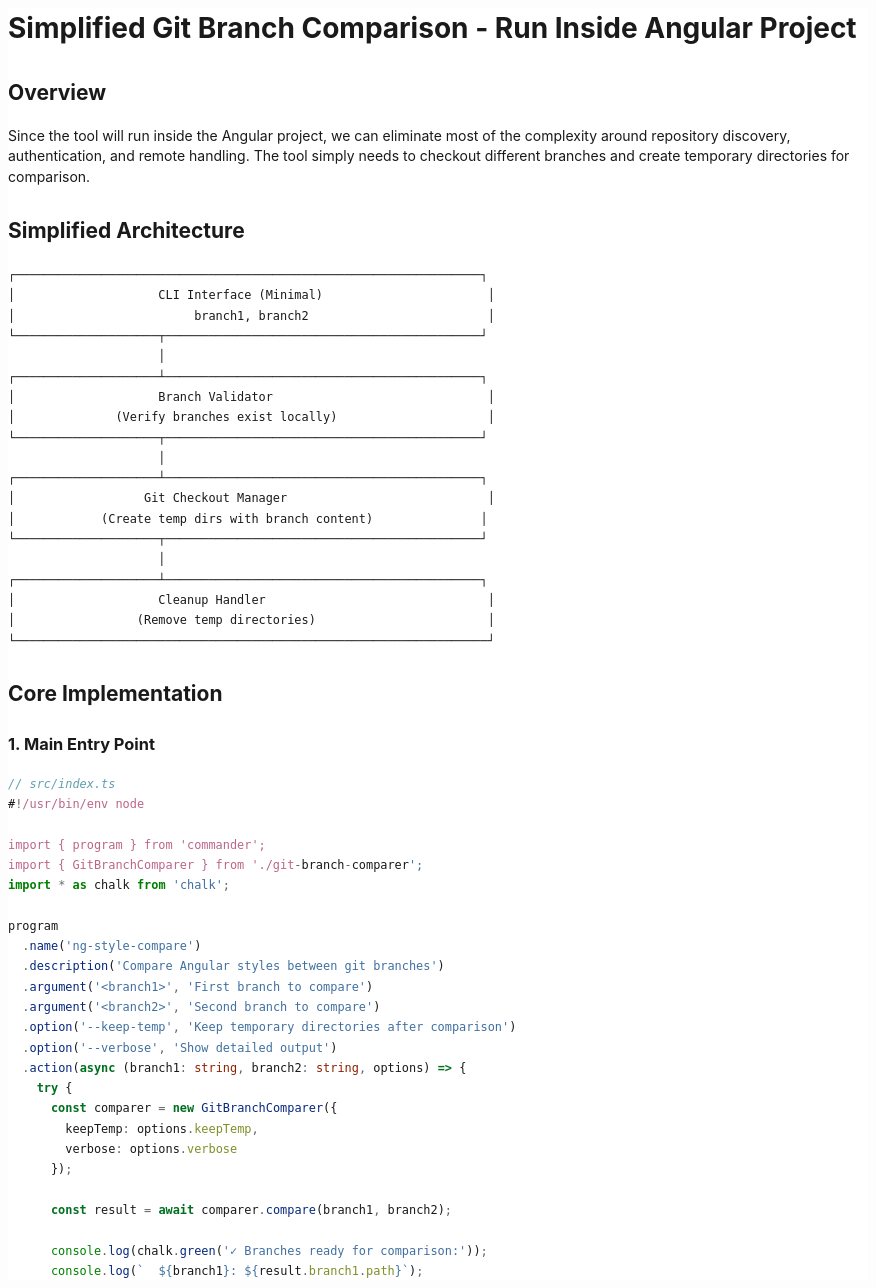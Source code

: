 # Simplified Git Branch Comparison - Run Inside Angular Project

## Overview
Since the tool will run inside the Angular project, we can eliminate most of the complexity 
around repository discovery, authentication, and remote handling. The tool 
simply needs to checkout different branches and create temporary directories for comparison.

## Simplified Architecture

```
┌─────────────────────────────────────────────────────────────────┐
│                    CLI Interface (Minimal)                       │
│                         branch1, branch2                         │
└────────────────────┬────────────────────────────────────────────┘
                     │
┌────────────────────┴────────────────────────────────────────────┐
│                    Branch Validator                              │
│              (Verify branches exist locally)                     │
└────────────────────┬────────────────────────────────────────────┘
                     │
┌────────────────────┴────────────────────────────────────────────┐
│                  Git Checkout Manager                            │
│            (Create temp dirs with branch content)               │
└────────────────────┬────────────────────────────────────────────┘
                     │
┌────────────────────┴────────────────────────────────────────────┐
│                    Cleanup Handler                               │
│                 (Remove temp directories)                        │
└──────────────────────────────────────────────────────────────────┘
```

## Core Implementation

### 1. Main Entry Point
```typescript
// src/index.ts
#!/usr/bin/env node

import { program } from 'commander';
import { GitBranchComparer } from './git-branch-comparer';
import * as chalk from 'chalk';

program
  .name('ng-style-compare')
  .description('Compare Angular styles between git branches')
  .argument('<branch1>', 'First branch to compare')
  .argument('<branch2>', 'Second branch to compare')
  .option('--keep-temp', 'Keep temporary directories after comparison')
  .option('--verbose', 'Show detailed output')
  .action(async (branch1: string, branch2: string, options) => {
    try {
      const comparer = new GitBranchComparer({
        keepTemp: options.keepTemp,
        verbose: options.verbose
      });

      const result = await comparer.compare(branch1, branch2);
      
      console.log(chalk.green('✓ Branches ready for comparison:'));
      console.log(`  ${branch1}: ${result.branch1.path}`);
```